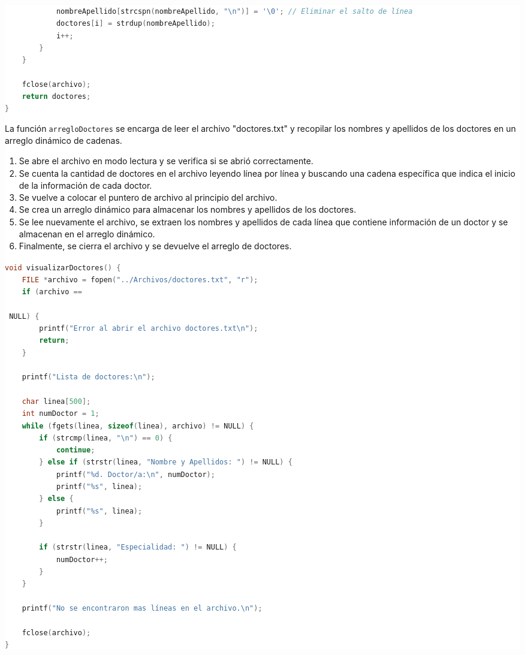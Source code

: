 ```c
            nombreApellido[strcspn(nombreApellido, "\n")] = '\0'; // Eliminar el salto de línea
            doctores[i] = strdup(nombreApellido);
            i++;
        }
    }

    fclose(archivo);
    return doctores;
}
```

La función `arregloDoctores` se encarga de leer el archivo "doctores.txt" y recopilar los nombres y apellidos de los
doctores en un arreglo dinámico de cadenas.

1. Se abre el archivo en modo lectura y se verifica si se abrió correctamente.
2. Se cuenta la cantidad de doctores en el archivo leyendo línea por línea y buscando una cadena específica que indica
   el inicio de la información de cada doctor.
3. Se vuelve a colocar el puntero de archivo al principio del archivo.
4. Se crea un arreglo dinámico para almacenar los nombres y apellidos de los doctores.
5. Se lee nuevamente el archivo, se extraen los nombres y apellidos de cada línea que contiene información de un doctor
   y se almacenan en el arreglo dinámico.
6. Finalmente, se cierra el archivo y se devuelve el arreglo de doctores.

```c
void visualizarDoctores() {
    FILE *archivo = fopen("../Archivos/doctores.txt", "r");
    if (archivo ==

 NULL) {
        printf("Error al abrir el archivo doctores.txt\n");
        return;
    }

    printf("Lista de doctores:\n");

    char linea[500];
    int numDoctor = 1;
    while (fgets(linea, sizeof(linea), archivo) != NULL) {
        if (strcmp(linea, "\n") == 0) {
            continue;
        } else if (strstr(linea, "Nombre y Apellidos: ") != NULL) {
            printf("%d. Doctor/a:\n", numDoctor);
            printf("%s", linea);
        } else {
            printf("%s", linea);
        }

        if (strstr(linea, "Especialidad: ") != NULL) {
            numDoctor++;
        }
    }

    printf("No se encontraron mas líneas en el archivo.\n");

    fclose(archivo);
}
```
